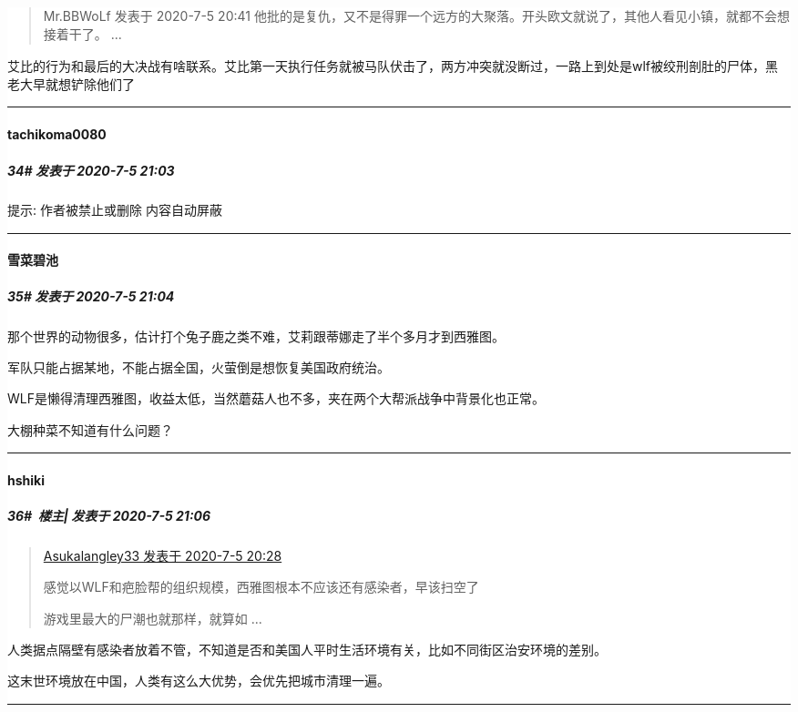 

<blockquote>Mr.BBWoLf 发表于 2020-7-5 20:41
他批的是复仇，又不是得罪一个远方的大聚落。开头欧文就说了，其他人看见小镇，就都不会想接着干了。 ...</blockquote>
艾比的行为和最后的大决战有啥联系。艾比第一天执行任务就被马队伏击了，两方冲突就没断过，一路上到处是wlf被绞刑剖肚的尸体，黑老大早就想铲除他们了







-----

####  tachikoma0080  
##### 34#       发表于 2020-7-5 21:03

提示: 作者被禁止或删除 内容自动屏蔽



-----

####  雪菜碧池  
##### 35#       发表于 2020-7-5 21:04




那个世界的动物很多，估计打个兔子鹿之类不难，艾莉跟蒂娜走了半个多月才到西雅图。

军队只能占据某地，不能占据全国，火萤倒是想恢复美国政府统治。

WLF是懒得清理西雅图，收益太低，当然蘑菇人也不多，夹在两个大帮派战争中背景化也正常。

大棚种菜不知道有什么问题？







-----

####  hshiki  
##### 36#         楼主| 发表于 2020-7-5 21:06



<blockquote><a href="httphttps://bbs.saraba1st.com/2b/forum.php?mod=redirect&amp;goto=findpost&amp;pid=48080321&amp;ptid=1946023" target="_blank">Asukalangley33 发表于 2020-7-5 20:28</a>

感觉以WLF和疤脸帮的组织规模，西雅图根本不应该还有感染者，早该扫空了

游戏里最大的尸潮也就那样，就算如 ...</blockquote>
人类据点隔壁有感染者放着不管，不知道是否和美国人平时生活环境有关，比如不同街区治安环境的差别。


这末世环境放在中国，人类有这么大优势，会优先把城市清理一遍。







-----

